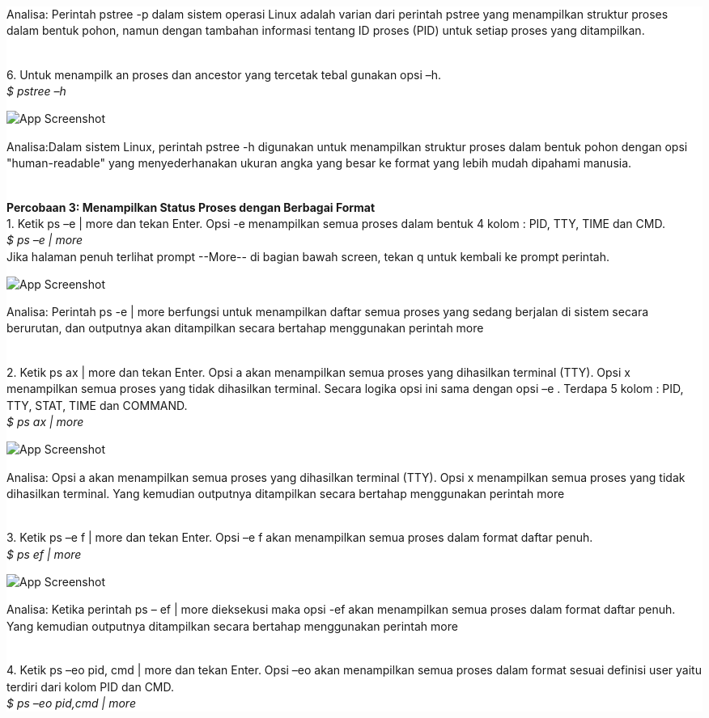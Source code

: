 <p>Analisa: Perintah pstree -p dalam sistem operasi Linux adalah varian dari perintah pstree yang menampilkan struktur proses dalam bentuk pohon, namun dengan tambahan informasi tentang ID proses (PID) untuk setiap proses yang ditampilkan.
</p>
<br>6. Untuk menampilk an proses dan ancestor yang tercetak tebal gunakan opsi
–h.
<br><i>$ pstree –h</i>

<br>

![App Screenshot](https://github.com/daffaerfiansyah/SysOp24-3123500006/blob/main/Minggu%205/Assets/IMG_10.png?raw=true)

<p>Analisa:Dalam sistem Linux, perintah pstree -h digunakan untuk menampilkan struktur proses dalam bentuk pohon dengan opsi "human-readable" yang menyederhanakan ukuran angka yang besar ke format yang lebih mudah dipahami manusia.
</p>
<br><b>Percobaan 3: Menampilkan Status Proses dengan Berbagai Format</b>
<br>1.	Ketik ps –e | more dan tekan Enter. Opsi -e menampilkan semua proses dalam bentuk 4 kolom : PID, TTY, TIME dan CMD.
<br><i>$ ps –e | more</i>
<br>Jika halaman penuh terlihat prompt --More-- di bagian bawah screen, tekan q untuk kembali ke prompt perintah.

<br>

![App Screenshot](https://github.com/daffaerfiansyah/SysOp24-3123500006/blob/main/Minggu%205/Assets/IMG_11.png?raw=true)

<p>Analisa: Perintah ps -e | more berfungsi untuk menampilkan daftar semua proses yang sedang berjalan di sistem secara berurutan, dan outputnya akan ditampilkan secara bertahap menggunakan perintah more
</p>
<br>2.	Ketik ps ax | more dan tekan Enter. Opsi a akan menampilkan semua proses yang dihasilkan terminal (TTY). Opsi x menampilkan semua proses yang tidak dihasilkan terminal. Secara logika opsi ini sama dengan opsi –e . Terdapa 5 kolom : PID, TTY, STAT, TIME dan COMMAND.
<br><i>$ ps ax | more</i>

<br>

![App Screenshot](https://github.com/daffaerfiansyah/SysOp24-3123500006/blob/main/Minggu%205/Assets/IMG_12.png?raw=true)

<p>Analisa: Opsi a akan menampilkan semua proses yang dihasilkan terminal (TTY). Opsi x menampilkan semua proses yang tidak dihasilkan terminal. Yang kemudian outputnya ditampilkan secara bertahap menggunakan perintah more

</p>
<br>3. Ketik ps –e f | more dan tekan Enter. Opsi –e f akan menampilkan semua proses dalam format daftar penuh.
<br><i>$ ps ef | more</i>


<br>

![App Screenshot](https://github.com/daffaerfiansyah/SysOp24-3123500006/blob/main/Minggu%205/Assets/IMG_13.png?raw=true)

<p>Analisa: Ketika perintah ps – ef | more dieksekusi maka opsi -ef akan menampilkan semua proses dalam format daftar penuh. Yang kemudian outputnya ditampilkan secara bertahap menggunakan perintah more
</p>
<br>4. Ketik ps –eo pid, cmd | more dan tekan Enter. Opsi –eo akan menampilkan semua proses dalam format sesuai definisi user yaitu terdiri dari kolom PID dan CMD.
<br><i>$ ps –eo pid,cmd | more</i>
